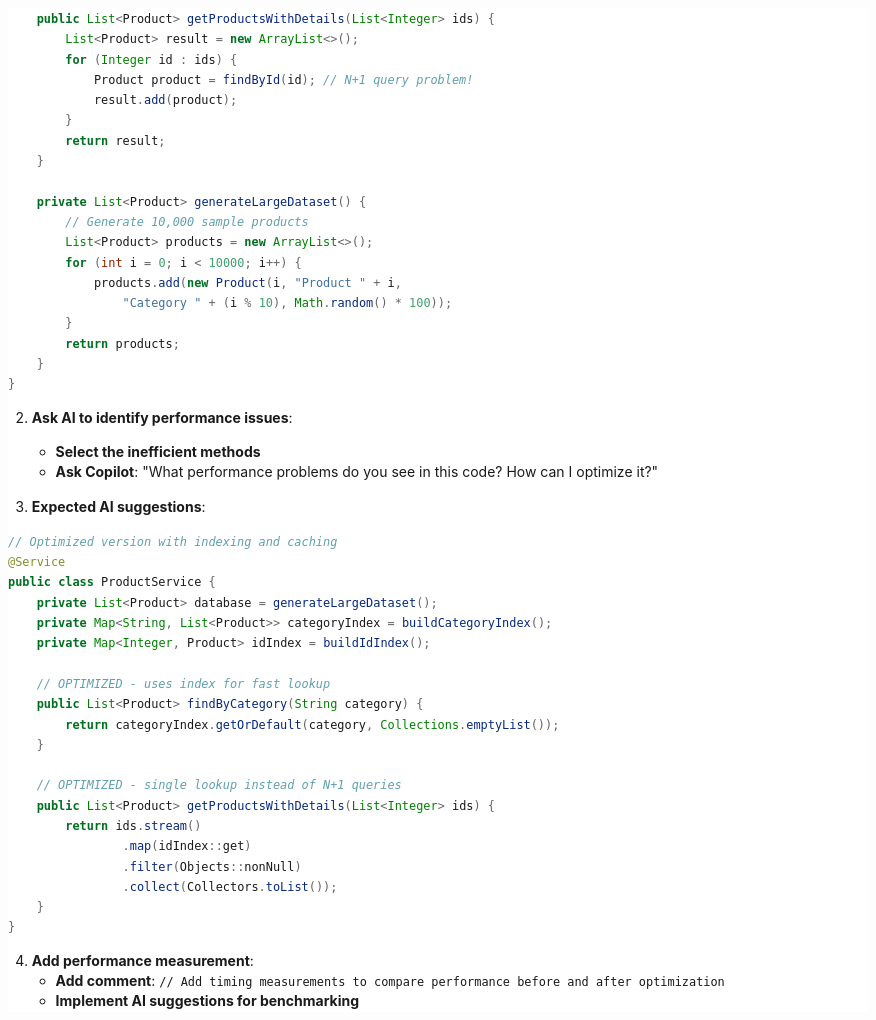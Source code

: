 ```java
    public List<Product> getProductsWithDetails(List<Integer> ids) {
        List<Product> result = new ArrayList<>();
        for (Integer id : ids) {
            Product product = findById(id); // N+1 query problem!
            result.add(product);
        }
        return result;
    }
    
    private List<Product> generateLargeDataset() {
        // Generate 10,000 sample products
        List<Product> products = new ArrayList<>();
        for (int i = 0; i < 10000; i++) {
            products.add(new Product(i, "Product " + i, 
                "Category " + (i % 10), Math.random() * 100));
        }
        return products;
    }
}
```

2. **Ask AI to identify performance issues**:
   - **Select the inefficient methods**
   - **Ask Copilot**: "What performance problems do you see in this code? How can I optimize it?"

3. **Expected AI suggestions**:
```java
// Optimized version with indexing and caching
@Service
public class ProductService {
    private List<Product> database = generateLargeDataset();
    private Map<String, List<Product>> categoryIndex = buildCategoryIndex();
    private Map<Integer, Product> idIndex = buildIdIndex();
    
    // OPTIMIZED - uses index for fast lookup
    public List<Product> findByCategory(String category) {
        return categoryIndex.getOrDefault(category, Collections.emptyList());
    }
    
    // OPTIMIZED - single lookup instead of N+1 queries
    public List<Product> getProductsWithDetails(List<Integer> ids) {
        return ids.stream()
                .map(idIndex::get)
                .filter(Objects::nonNull)
                .collect(Collectors.toList());
    }
}
```

4. **Add performance measurement**:
   - **Add comment**: `// Add timing measurements to compare performance before and after optimization`
   - **Implement AI suggestions for benchmarking**
